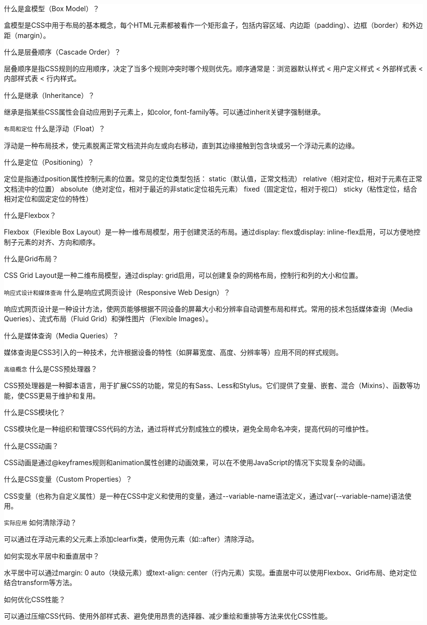 什么是盒模型（Box Model）？

盒模型是CSS中用于布局的基本概念，每个HTML元素都被看作一个矩形盒子，包括内容区域、内边距（padding）、边框（border）和外边距（margin）。

什么是层叠顺序（Cascade Order）？

层叠顺序是指CSS规则的应用顺序，决定了当多个规则冲突时哪个规则优先。顺序通常是：浏览器默认样式 < 用户定义样式 < 外部样式表 < 内部样式表 < 行内样式。

什么是继承（Inheritance）？

继承是指某些CSS属性会自动应用到子元素上，如color, font-family等。可以通过inherit关键字强制继承。

`布局和定位`
什么是浮动（Float）？

浮动是一种布局技术，使元素脱离正常文档流并向左或向右移动，直到其边缘接触到包含块或另一个浮动元素的边缘。

什么是定位（Positioning）？

定位是指通过position属性控制元素的位置。常见的定位类型包括：
static（默认值，正常文档流）
relative（相对定位，相对于元素在正常文档流中的位置）
absolute（绝对定位，相对于最近的非static定位祖先元素）
fixed（固定定位，相对于视口）
sticky（粘性定位，结合相对定位和固定定位的特性）

什么是Flexbox？

Flexbox（Flexible Box Layout）是一种一维布局模型，用于创建灵活的布局。通过display: flex或display: inline-flex启用，可以方便地控制子元素的对齐、方向和顺序。

什么是Grid布局？

CSS Grid Layout是一种二维布局模型，通过display: grid启用，可以创建复杂的网格布局，控制行和列的大小和位置。

`响应式设计和媒体查询`
什么是响应式网页设计（Responsive Web Design）？

响应式网页设计是一种设计方法，使网页能够根据不同设备的屏幕大小和分辨率自动调整布局和样式。常用的技术包括媒体查询（Media Queries）、流式布局（Fluid Grid）和弹性图片（Flexible Images）。

什么是媒体查询（Media Queries）？

媒体查询是CSS3引入的一种技术，允许根据设备的特性（如屏幕宽度、高度、分辨率等）应用不同的样式规则。

`高级概念`
什么是CSS预处理器？

CSS预处理器是一种脚本语言，用于扩展CSS的功能，常见的有Sass、Less和Stylus。它们提供了变量、嵌套、混合（Mixins）、函数等功能，使CSS更易于维护和复用。

什么是CSS模块化？

CSS模块化是一种组织和管理CSS代码的方法，通过将样式分割成独立的模块，避免全局命名冲突，提高代码的可维护性。

什么是CSS动画？

CSS动画是通过@keyframes规则和animation属性创建的动画效果，可以在不使用JavaScript的情况下实现复杂的动画。

什么是CSS变量（Custom Properties）？

CSS变量（也称为自定义属性）是一种在CSS中定义和使用的变量，通过--variable-name语法定义，通过var(--variable-name)语法使用。

`实际应用`
如何清除浮动？

可以通过在浮动元素的父元素上添加clearfix类，使用伪元素（如::after）清除浮动。

如何实现水平居中和垂直居中？

水平居中可以通过margin: 0 auto（块级元素）或text-align: center（行内元素）实现。垂直居中可以使用Flexbox、Grid布局、绝对定位结合transform等方法。

如何优化CSS性能？

可以通过压缩CSS代码、使用外部样式表、避免使用昂贵的选择器、减少重绘和重排等方法来优化CSS性能。